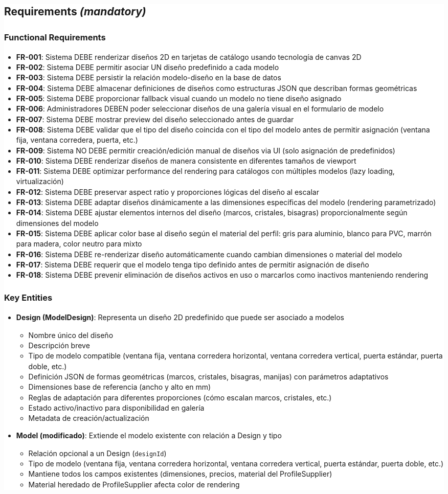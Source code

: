 ## Requirements *(mandatory)*

### Functional Requirements

- **FR-001**: Sistema DEBE renderizar diseños 2D en tarjetas de catálogo usando tecnología de canvas 2D
- **FR-002**: Sistema DEBE permitir asociar UN diseño predefinido a cada modelo
- **FR-003**: Sistema DEBE persistir la relación modelo-diseño en la base de datos
- **FR-004**: Sistema DEBE almacenar definiciones de diseños como estructuras JSON que describan formas geométricas
- **FR-005**: Sistema DEBE proporcionar fallback visual cuando un modelo no tiene diseño asignado
- **FR-006**: Administradores DEBEN poder seleccionar diseños de una galería visual en el formulario de modelo
- **FR-007**: Sistema DEBE mostrar preview del diseño seleccionado antes de guardar
- **FR-008**: Sistema DEBE validar que el tipo del diseño coincida con el tipo del modelo antes de permitir asignación (ventana fija, ventana corredera, puerta, etc.)
- **FR-009**: Sistema NO DEBE permitir creación/edición manual de diseños via UI (solo asignación de predefinidos)
- **FR-010**: Sistema DEBE renderizar diseños de manera consistente en diferentes tamaños de viewport
- **FR-011**: Sistema DEBE optimizar performance del rendering para catálogos con múltiples modelos (lazy loading, virtualización)
- **FR-012**: Sistema DEBE preservar aspect ratio y proporciones lógicas del diseño al escalar
- **FR-013**: Sistema DEBE adaptar diseños dinámicamente a las dimensiones específicas del modelo (rendering parametrizado)
- **FR-014**: Sistema DEBE ajustar elementos internos del diseño (marcos, cristales, bisagras) proporcionalmente según dimensiones del modelo
- **FR-015**: Sistema DEBE aplicar color base al diseño según el material del perfil: gris para aluminio, blanco para PVC, marrón para madera, color neutro para mixto
- **FR-016**: Sistema DEBE re-renderizar diseño automáticamente cuando cambian dimensiones o material del modelo
- **FR-017**: Sistema DEBE requerir que el modelo tenga tipo definido antes de permitir asignación de diseño
- **FR-018**: Sistema DEBE prevenir eliminación de diseños activos en uso o marcarlos como inactivos manteniendo rendering

### Key Entities

- **Design (ModelDesign)**: Representa un diseño 2D predefinido que puede ser asociado a modelos
  - Nombre único del diseño
  - Descripción breve
  - Tipo de modelo compatible (ventana fija, ventana corredera horizontal, ventana corredera vertical, puerta estándar, puerta doble, etc.)
  - Definición JSON de formas geométricas (marcos, cristales, bisagras, manijas) con parámetros adaptativos
  - Dimensiones base de referencia (ancho y alto en mm)
  - Reglas de adaptación para diferentes proporciones (cómo escalan marcos, cristales, etc.)
  - Estado activo/inactivo para disponibilidad en galería
  - Metadata de creación/actualización

- **Model (modificado)**: Extiende el modelo existente con relación a Design y tipo
  - Relación opcional a un Design (`designId`)
  - Tipo de modelo (ventana fija, ventana corredera horizontal, ventana corredera vertical, puerta estándar, puerta doble, etc.)
  - Mantiene todos los campos existentes (dimensiones, precios, material del ProfileSupplier)
  - Material heredado de ProfileSupplier afecta color de rendering
